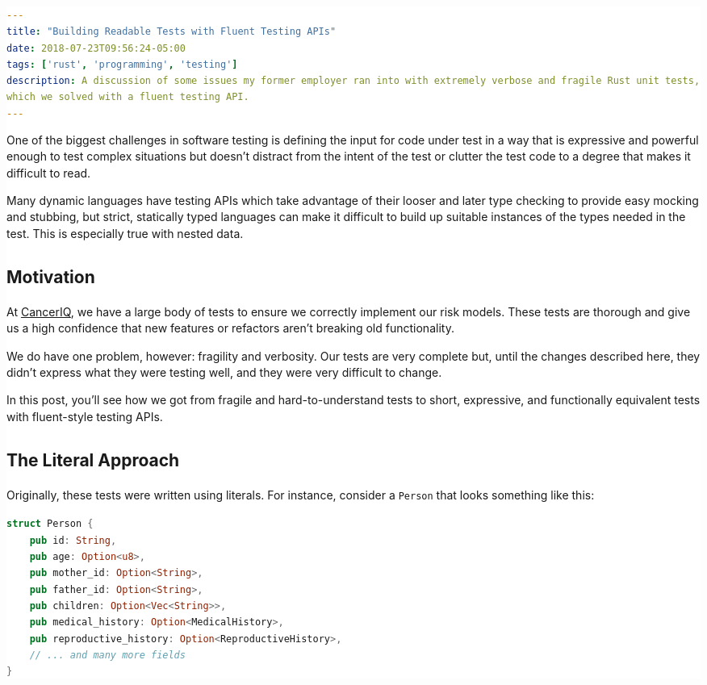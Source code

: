 ```yaml
---
title: "Building Readable Tests with Fluent Testing APIs"
date: 2018-07-23T09:56:24-05:00
tags: ['rust', 'programming', 'testing']
description: A discussion of some issues my former employer ran into with extremely verbose and fragile Rust unit tests, which we solved with a fluent testing API.
---
```


One of the biggest challenges in software testing is defining the input for code under
test in a way that is expressive and powerful enough to test complex situations but
doesn’t distract from the intent of the test or clutter the test code to a degree that
makes it difficult to read. 

Many dynamic languages have testing APIs which take advantage of their looser and later
type checking to provide easy mocking and stubbing, but strict, statically typed
languages can make it difficult to build up suitable instances of the types needed in the
test. This is especially true with nested data.

Motivation
----------

At [CancerIQ](https://canceriq.com), we have a large body of tests to ensure we correctly
implement our risk models. These tests are thorough and give us a high
confidence that new features or refactors aren’t breaking old
functionality.

We do have one problem, however: fragility and verbosity. Our tests are
very complete but, until the changes described here, they didn’t
express what they were testing well, and they were very difficult to
change.

In this post, you’ll see how we got from fragile and hard-to-understand
tests to short, expressive, and functionally equivalent tests
with fluent-style testing APIs.

The Literal Approach
--------------------

Originally, these tests were written using literals.
For instance, consider a `Person` that looks something like this:

```rust
struct Person {
    pub id: String,
    pub age: Option<u8>,
    pub mother_id: Option<String>,
    pub father_id: Option<String>,
    pub children: Option<Vec<String>>,
    pub medical_history: Option<MedicalHistory>,
    pub reproductive_history: Option<ReproductiveHistory>,
    // ... and many more fields
}
```
